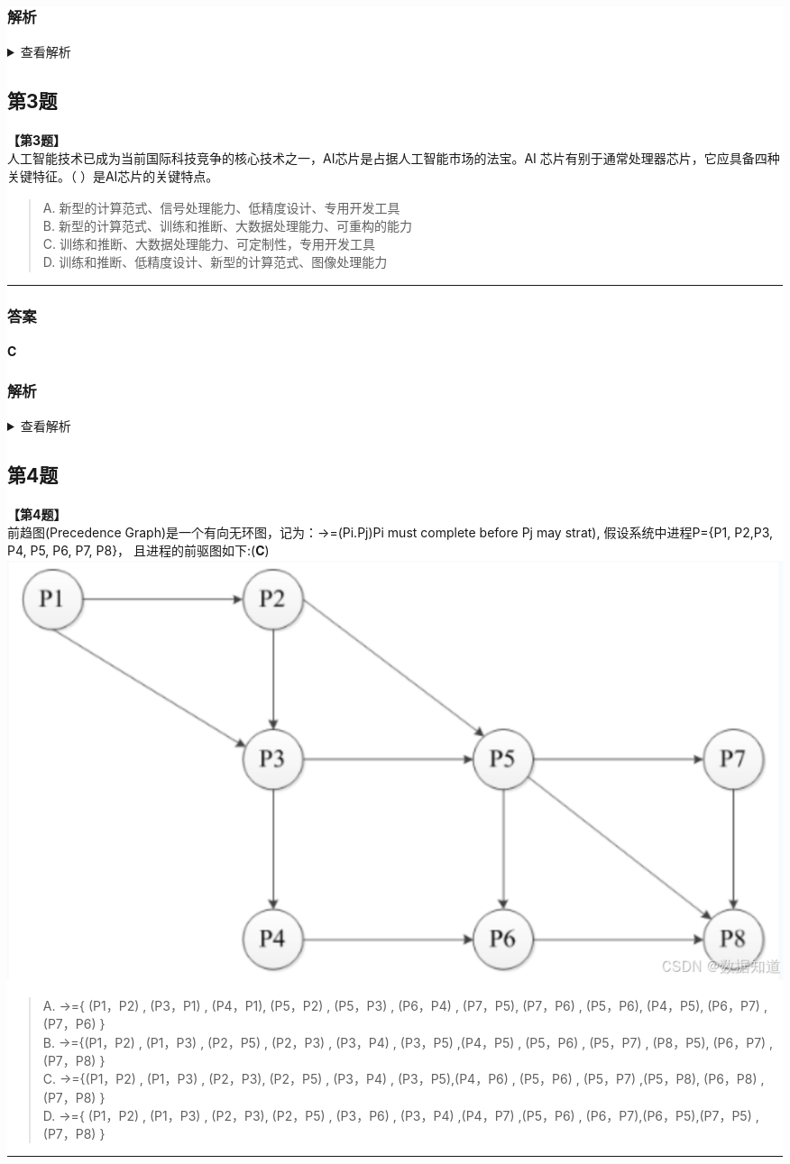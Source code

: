 ### 解析
<details><summary>查看解析</summary></details>

##  第3题
**【第3题】**  
人工智能技术已成为当前国际科技竞争的核心技术之一，AI芯片是占据人工智能市场的法宝。AI 芯片有别于通常处理器芯片，它应具备四种关键特征。（ ）是AI芯片的关键特点。
> A. 新型的计算范式、信号处理能力、低精度设计、专用开发工具  
> B. 新型的计算范式、训练和推断、大数据处理能力、可重构的能力  
> C. 训练和推断、大数据处理能力、可定制性，专用开发工具  
> D. 训练和推断、低精度设计、新型的计算范式、图像处理能力

---
### 答案
**C**

### 解析
<details><summary>查看解析</summary></details>

##  第4题
**【第4题】**  
前趋图(Precedence Graph)是一个有向无环图，记为：→=(Pi.Pj)Pi must complete before Pj may strat), 假设系统中进程P={P1, P2,P3, P4, P5, P6, P7, P8}， 且进程的前驱图如下:(__C__)
![](./img/figure1.png)

> A. →={ (P1，P2) , (P3，P1) , (P4，P1), (P5，P2) , (P5，P3) , (P6，P4) , (P7，P5), (P7，P6) , (P5，P6), (P4，P5), (P6，P7) , (P7，P6) }  
> B. →={(P1，P2) , (P1，P3) , (P2，P5) , (P2，P3) , (P3，P4) , (P3，P5) ,(P4，P5) , (P5，P6) , (P5，P7) , (P8，P5), (P6，P7) , (P7，P8) }  
> C. →={(P1，P2) , (P1，P3) , (P2，P3), (P2，P5) , (P3，P4) , (P3，P5),(P4，P6) , (P5，P6) , (P5，P7) ,(P5，P8), (P6，P8) , (P7，P8) }  
> D. →={ (P1，P2) , (P1，P3) , (P2，P3), (P2，P5) , (P3，P6) , (P3，P4) ,(P4，P7) ,(P5，P6) , (P6，P7),(P6，P5),(P7，P5) , (P7，P8) }

---
